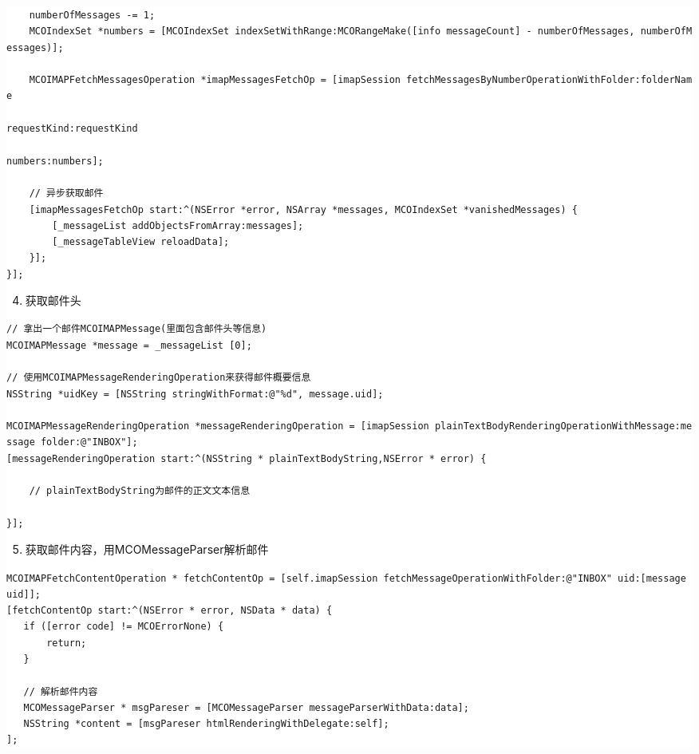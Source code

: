 ```
    numberOfMessages -= 1;  
    MCOIndexSet *numbers = [MCOIndexSet indexSetWithRange:MCORangeMake([info messageCount] - numberOfMessages, numberOfMessages)];  
      
    MCOIMAPFetchMessagesOperation *imapMessagesFetchOp = [imapSession fetchMessagesByNumberOperationWithFolder:folderName  
                                                                                                                                                                  requestKind:requestKind  
                                                                                                                                                                        numbers:numbers];  
      
    // 异步获取邮件  
    [imapMessagesFetchOp start:^(NSError *error, NSArray *messages, MCOIndexSet *vanishedMessages) {  
        [_messageList addObjectsFromArray:messages];  
        [_messageTableView reloadData];  
    }];  
}];  

```

4. 获取邮件头

```
// 拿出一个邮件MCOIMAPMessage(里面包含邮件头等信息)  
MCOIMAPMessage *message = _messageList [0];  
  
// 使用MCOIMAPMessageRenderingOperation来获得邮件概要信息  
NSString *uidKey = [NSString stringWithFormat:@"%d", message.uid];  
  
MCOIMAPMessageRenderingOperation *messageRenderingOperation = [imapSession plainTextBodyRenderingOperationWithMessage:message folder:@"INBOX"];  
[messageRenderingOperation start:^(NSString * plainTextBodyString,NSError * error) {  
      
    // plainTextBodyString为邮件的正文文本信息  
      
}];  
```

5. 获取邮件内容，用MCOMessageParser解析邮件

```
MCOIMAPFetchContentOperation * fetchContentOp = [self.imapSession fetchMessageOperationWithFolder:@"INBOX" uid:[message uid]];  
[fetchContentOp start:^(NSError * error, NSData * data) {  
   if ([error code] != MCOErrorNone) {  
       return;  
   }  
     
   // 解析邮件内容  
   MCOMessageParser * msgPareser = [MCOMessageParser messageParserWithData:data];  
   NSString *content = [msgPareser htmlRenderingWithDelegate:self];  
];
```